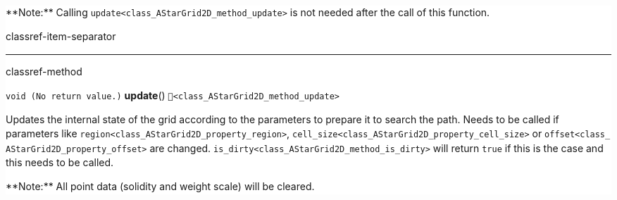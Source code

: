 \*\*Note:\*\* Calling `update<class_AStarGrid2D_method_update>` is not
needed after the call of this function.

classref-item-separator

------------------------------------------------------------------------

classref-method

`void (No return value.)` **update**()
`🔗<class_AStarGrid2D_method_update>`

Updates the internal state of the grid according to the parameters to
prepare it to search the path. Needs to be called if parameters like
`region<class_AStarGrid2D_property_region>`,
`cell_size<class_AStarGrid2D_property_cell_size>` or
`offset<class_AStarGrid2D_property_offset>` are changed.
`is_dirty<class_AStarGrid2D_method_is_dirty>` will return `true` if this
is the case and this needs to be called.

\*\*Note:\*\* All point data (solidity and weight scale) will be
cleared.
